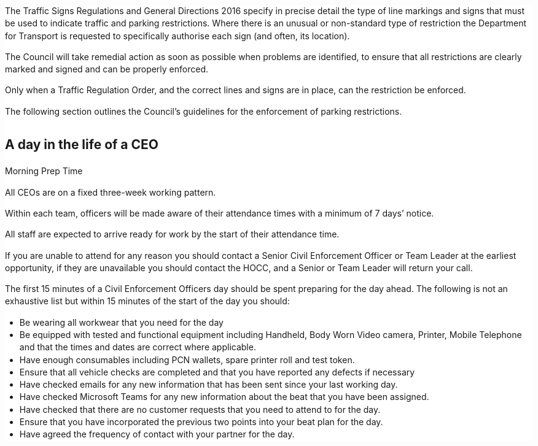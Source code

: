The Traffic Signs Regulations and General Directions 2016 specify in precise detail
the type of line markings and signs that must be used to indicate traffic and parking
restrictions. Where there is an unusual or non-standard type of restriction the
Department for Transport is requested to specifically authorise each sign (and often,
its location).

The Council will take remedial action as soon as possible when problems are
identified, to ensure that all restrictions are clearly marked and signed and can be
properly enforced.

Only when a Traffic Regulation Order, and the correct lines and signs are in place,
can the restriction be enforced.

The following section outlines the Council’s guidelines for the enforcement of parking
restrictions.


## A day in the life of a CEO

Morning Prep Time

All CEOs are on a fixed three-week working pattern.

Within each team, officers will be made aware of their attendance times with a
minimum of 7 days’ notice.

All staff are expected to arrive ready for work by the start of their attendance
time.

If you are unable to attend for any reason you should contact a Senior Civil
Enforcement Officer or Team Leader at the earliest opportunity, if they are
unavailable you should contact the HOCC, and a Senior or Team Leader will
return your call.

The first 15 minutes of a Civil Enforcement Officers day should be spent
preparing for the day ahead. The following is not an exhaustive list but within
15 minutes of the start of the day you should:

- Be wearing all workwear that you need for the day
- Be equipped with tested and functional equipment including Handheld,
    Body Worn Video camera, Printer, Mobile Telephone and that the
    times and dates are correct where applicable.
- Have enough consumables including PCN wallets, spare printer roll
    and test token.
- Ensure that all vehicle checks are completed and that you have
    reported any defects if necessary
- Have checked emails for any new information that has been sent since
    your last working day.
- Have checked Microsoft Teams for any new information about the beat
    that you have been assigned.
- Have checked that there are no customer requests that you need to
    attend to for the day.
- Ensure that you have incorporated the previous two points into your
    beat plan for the day.
- Have agreed the frequency of contact with your partner for the day.

